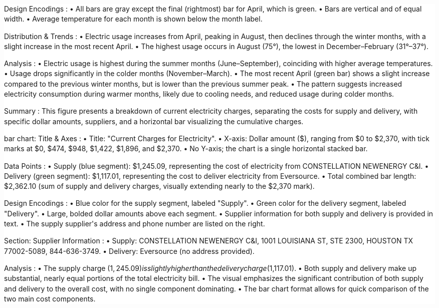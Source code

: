 Design Encodings :
  • All bars are gray except the final (rightmost) bar for April, which is green.
  • Bars are vertical and of equal width.
  • Average temperature for each month is shown below the month label.

Distribution & Trends :
  • Electric usage increases from April, peaking in August, then declines through the winter months, with a slight increase in the most recent April.
  • The highest usage occurs in August (75°), the lowest in December–February (31°–37°).

Analysis :
  • Electric usage is highest during the summer months (June–September), coinciding with higher average temperatures.
  • Usage drops significantly in the colder months (November–March).
  • The most recent April (green bar) shows a slight increase compared to the previous winter months, but is lower than the previous summer peak.
  • The pattern suggests increased electricity consumption during warmer months, likely due to cooling needs, and reduced usage during colder months.

Summary : This figure presents a breakdown of current electricity charges, separating the costs for supply and delivery, with specific dollar amounts, suppliers, and a horizontal bar visualizing the cumulative charges.

bar chart:
Title & Axes :
  • Title: "Current Charges for Electricity".
  • X-axis: Dollar amount ($), ranging from $0 to $2,370, with tick marks at $0, $474, $948, $1,422, $1,896, and $2,370.
  • No Y-axis; the chart is a single horizontal stacked bar.

Data Points :
  • Supply (blue segment): $1,245.09, representing the cost of electricity from CONSTELLATION NEWENERGY C&I.
  • Delivery (green segment): $1,117.01, representing the cost to deliver electricity from Eversource.
  • Total combined bar length: $2,362.10 (sum of supply and delivery charges, visually extending nearly to the $2,370 mark).

Design Encodings :
  • Blue color for the supply segment, labeled "Supply".
  • Green color for the delivery segment, labeled "Delivery".
  • Large, bolded dollar amounts above each segment.
  • Supplier information for both supply and delivery is provided in text.
  • The supply supplier's address and phone number are listed on the right.

Section: Supplier Information :
  • Supply: CONSTELLATION NEWENERGY C&I, 1001 LOUISIANA ST, STE 2300, HOUSTON TX 77002-5089, 844-636-3749.
  • Delivery: Eversource (no address provided).

Analysis :
  • The supply charge ($1,245.09) is slightly higher than the delivery charge ($1,117.01).
  • Both supply and delivery make up substantial, nearly equal portions of the total electricity bill.
  • The visual emphasizes the significant contribution of both supply and delivery to the overall cost, with no single component dominating.
  • The bar chart format allows for quick comparison of the two main cost components.
